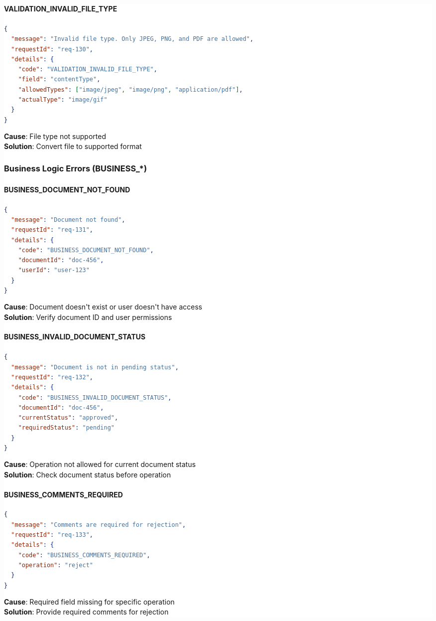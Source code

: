 #### VALIDATION_INVALID_FILE_TYPE
```json
{
  "message": "Invalid file type. Only JPEG, PNG, and PDF are allowed",
  "requestId": "req-130",
  "details": {
    "code": "VALIDATION_INVALID_FILE_TYPE",
    "field": "contentType",
    "allowedTypes": ["image/jpeg", "image/png", "application/pdf"],
    "actualType": "image/gif"
  }
}
```
**Cause**: File type not supported  
**Solution**: Convert file to supported format

### Business Logic Errors (BUSINESS_*)

#### BUSINESS_DOCUMENT_NOT_FOUND
```json
{
  "message": "Document not found",
  "requestId": "req-131",
  "details": {
    "code": "BUSINESS_DOCUMENT_NOT_FOUND",
    "documentId": "doc-456",
    "userId": "user-123"
  }
}
```
**Cause**: Document doesn't exist or user doesn't have access  
**Solution**: Verify document ID and user permissions

#### BUSINESS_INVALID_DOCUMENT_STATUS
```json
{
  "message": "Document is not in pending status",
  "requestId": "req-132",
  "details": {
    "code": "BUSINESS_INVALID_DOCUMENT_STATUS",
    "documentId": "doc-456",
    "currentStatus": "approved",
    "requiredStatus": "pending"
  }
}
```
**Cause**: Operation not allowed for current document status  
**Solution**: Check document status before operation

#### BUSINESS_COMMENTS_REQUIRED
```json
{
  "message": "Comments are required for rejection",
  "requestId": "req-133",
  "details": {
    "code": "BUSINESS_COMMENTS_REQUIRED",
    "operation": "reject"
  }
}
```
**Cause**: Required field missing for specific operation  
**Solution**: Provide required comments for rejection

